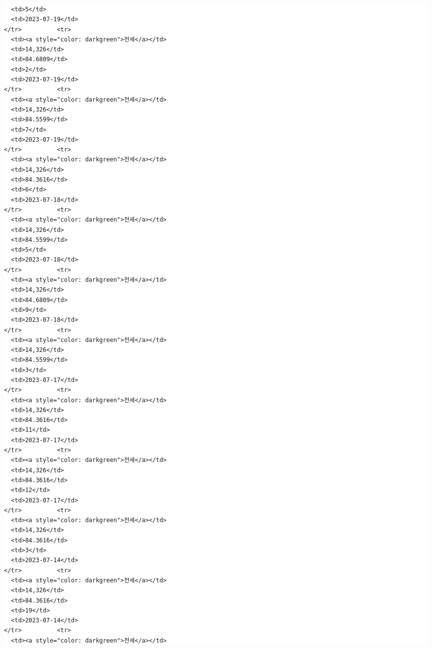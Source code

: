       <td>5</td>
      <td>2023-07-19</td>
    </tr>          <tr>
      <td><a style="color: darkgreen">전세</a></td>
      <td>14,326</td>
      <td>84.6809</td>
      <td>2</td>
      <td>2023-07-19</td>
    </tr>          <tr>
      <td><a style="color: darkgreen">전세</a></td>
      <td>14,326</td>
      <td>84.5599</td>
      <td>7</td>
      <td>2023-07-19</td>
    </tr>          <tr>
      <td><a style="color: darkgreen">전세</a></td>
      <td>14,326</td>
      <td>84.3616</td>
      <td>6</td>
      <td>2023-07-18</td>
    </tr>          <tr>
      <td><a style="color: darkgreen">전세</a></td>
      <td>14,326</td>
      <td>84.5599</td>
      <td>5</td>
      <td>2023-07-18</td>
    </tr>          <tr>
      <td><a style="color: darkgreen">전세</a></td>
      <td>14,326</td>
      <td>84.6809</td>
      <td>9</td>
      <td>2023-07-18</td>
    </tr>          <tr>
      <td><a style="color: darkgreen">전세</a></td>
      <td>14,326</td>
      <td>84.5599</td>
      <td>3</td>
      <td>2023-07-17</td>
    </tr>          <tr>
      <td><a style="color: darkgreen">전세</a></td>
      <td>14,326</td>
      <td>84.3616</td>
      <td>11</td>
      <td>2023-07-17</td>
    </tr>          <tr>
      <td><a style="color: darkgreen">전세</a></td>
      <td>14,326</td>
      <td>84.3616</td>
      <td>12</td>
      <td>2023-07-17</td>
    </tr>          <tr>
      <td><a style="color: darkgreen">전세</a></td>
      <td>14,326</td>
      <td>84.3616</td>
      <td>3</td>
      <td>2023-07-14</td>
    </tr>          <tr>
      <td><a style="color: darkgreen">전세</a></td>
      <td>14,326</td>
      <td>84.3616</td>
      <td>19</td>
      <td>2023-07-14</td>
    </tr>          <tr>
      <td><a style="color: darkgreen">전세</a></td>